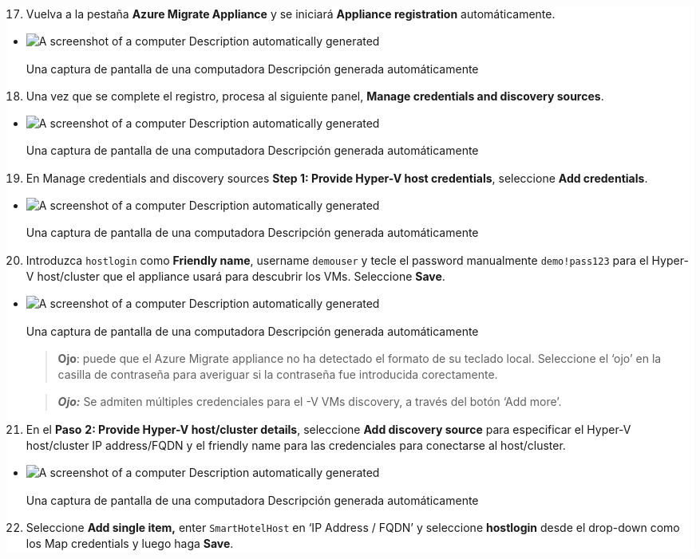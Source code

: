 17. Vuelva a la pestaña **Azure Migrate Appliance** y se
    iniciará **Appliance registration** automáticamente.

- ![A screenshot of a computer Description automatically
  generated](./media/image57.png)

  Una captura de pantalla de una computadora Descripción generada
  automáticamente

18. Una vez que se complete el registro, procesa al siguiente
    panel, **Manage credentials and discovery sources**.

- ![A screenshot of a computer Description automatically
  generated](./media/image58.png)

  Una captura de pantalla de una computadora Descripción generada
  automáticamente

19. En Manage credentials and discovery sources **Step 1: Provide
    Hyper-V host credentials**, seleccione **Add credentials**.

- ![A screenshot of a computer Description automatically
  generated](./media/image59.png)

  Una captura de pantalla de una computadora Descripción generada
  automáticamente

20. Introduzca `hostlogin` como **Friendly name**, username `demouser` y
    tecle el password manualmente `demo!pass123` para el Hyper-V
    host/cluster que el appliance usará para descubrir los VMs.
    Seleccione **Save**.

- ![A screenshot of a computer Description automatically
  generated](./media/image60.png)

  Una captura de pantalla de una computadora Descripción generada
  automáticamente

  > **Ojo**: puede que el Azure Migrate appliance no ha detectado el
  > formato de su teclado local. Seleccione el ‘ojo’ en la casilla de
  > contraseña para averiguar si la contraseña fue introducida
  > corectamente.

  > ***Ojo:*** Se admiten múltiples credenciales para el -V VMs
  > discovery, a través del botón ‘Add more’.

21. En el **Paso** **2: Provide Hyper-V host/cluster details**,
    seleccione **Add discovery source** para especificar el Hyper-V
    host/cluster IP address/FQDN y el friendly name para las
    credenciales para conectarse al host/cluster.

- ![A screenshot of a computer Description automatically
  generated](./media/image61.png)

  Una captura de pantalla de una computadora Descripción generada
  automáticamente

22. Seleccione **Add single item,** enter `SmartHotelHost` en ‘IP
    Address / FQDN’ y seleccione **hostlogin** desde el drop-down como
    los Map credentials y luego haga **Save**.
